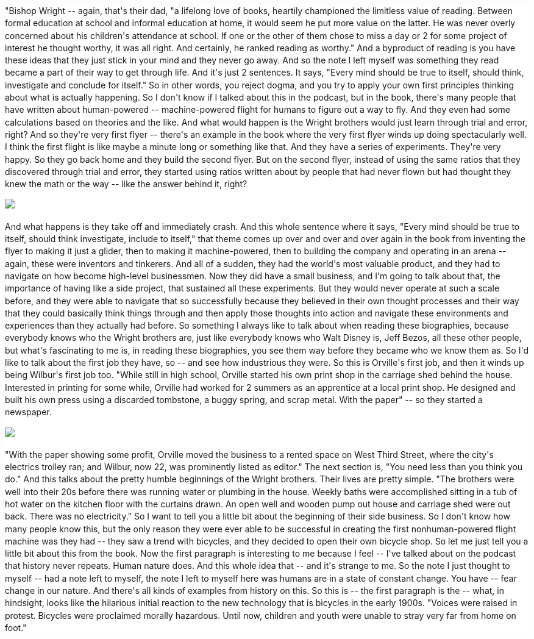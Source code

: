 "Bishop Wright -- again, that's their dad, "a lifelong love of books, heartily championed the limitless value of reading. Between formal education at school and informal education at home, it would seem he put more value on the latter. He was never overly concerned about his children's attendance at school. If one or the other of them chose to miss a day or 2 for some project of interest he thought worthy, it was all right. And certainly, he ranked reading as worthy." And a byproduct of reading is you have these ideas that they just stick in your mind and they never go away. And so the note I left myself was something they read became a part of their way to get through life. And it's just 2 sentences. It says, "Every mind should be true to itself, should think, investigate and conclude for itself." So in other words, you reject dogma, and you try to apply your own first principles thinking about what is actually happening. So I don't know if I talked about this in the podcast, but in the book, there's many people that have written about human-powered -- machine-powered flight for humans to figure out a way to fly. And they even had some calculations based on theories and the like. And what would happen is the Wright brothers would just learn through trial and error, right? And so they're very first flyer -- there's an example in the book where the very first flyer winds up doing spectacularly well. I think the first flight is like maybe a minute long or something like that. And they have a series of experiments. They're very happy. So they go back home and they build the second flyer. But on the second flyer, instead of using the same ratios that they discovered through trial and error, they started using ratios written about by people that had never flown but had thought they knew the math or the way -- like the answer behind it, right?

![](https://www.foundersnotes.com/static/images/new_icons/chevron-down-alt-thin.svg)

And what happens is they take off and immediately crash. And this whole sentence where it says, "Every mind should be true to itself, should think investigate, include to itself," that theme comes up over and over and over again in the book from inventing the flyer to making it just a glider, then to making it machine-powered, then to building the company and operating in an arena -- again, these were inventors and tinkerers. And all of a sudden, they had the world's most valuable product, and they had to navigate on how become high-level businessmen. Now they did have a small business, and I'm going to talk about that, the importance of having like a side project, that sustained all these experiments. But they would never operate at such a scale before, and they were able to navigate that so successfully because they believed in their own thought processes and their way that they could basically think things through and then apply those thoughts into action and navigate these environments and experiences than they actually had before. So something I always like to talk about when reading these biographies, because everybody knows who the Wright brothers are, just like everybody knows who Walt Disney is, Jeff Bezos, all these other people, but what's fascinating to me is, in reading these biographies, you see them way before they became who we know them as. So I'd like to talk about the first job they have, so -- and see how industrious they were. So this is Orville's first job, and then it winds up being Wilbur's first job too. "While still in high school, Orville started his own print shop in the carriage shed behind the house. Interested in printing for some while, Orville had worked for 2 summers as an apprentice at a local print shop. He designed and built his own press using a discarded tombstone, a buggy spring, and scrap metal. With the paper" -- so they started a newspaper.

![](https://www.foundersnotes.com/static/images/new_icons/chevron-down-alt-thin.svg)

"With the paper showing some profit, Orville moved the business to a rented space on West Third Street, where the city's electrics trolley ran; and Wilbur, now 22, was prominently listed as editor." The next section is, "You need less than you think you do." And this talks about the pretty humble beginnings of the Wright brothers. Their lives are pretty simple. "The brothers were well into their 20s before there was running water or plumbing in the house. Weekly baths were accomplished sitting in a tub of hot water on the kitchen floor with the curtains drawn. An open well and wooden pump out house and carriage shed were out back. There was no electricity." So I want to tell you a little bit about the beginning of their side business. So I don't know how many people know this, but the only reason they were ever able to be successful in creating the first nonhuman-powered flight machine was they had -- they saw a trend with bicycles, and they decided to open their own bicycle shop. So let me just tell you a little bit about this from the book. Now the first paragraph is interesting to me because I feel -- I've talked about on the podcast that history never repeats. Human nature does. And this whole idea that -- and it's strange to me. So the note I just thought to myself -- had a note left to myself, the note I left to myself here was humans are in a state of constant change. You have -- fear change in our nature. And there's all kinds of examples from history on this. So this is -- the first paragraph is the -- what, in hindsight, looks like the hilarious initial reaction to the new technology that is bicycles in the early 1900s. "Voices were raised in protest. Bicycles were proclaimed morally hazardous. Until now, children and youth were unable to stray very far from home on foot."
